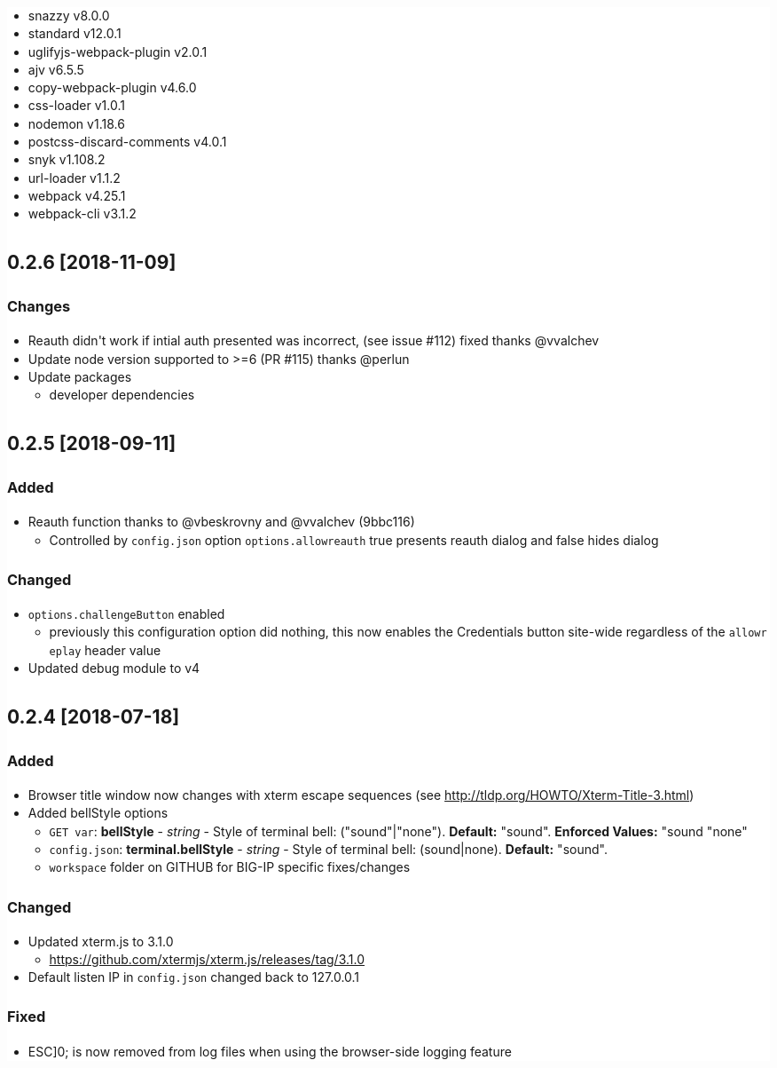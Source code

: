   - snazzy v8.0.0 
  - standard v12.0.1 
  - uglifyjs-webpack-plugin v2.0.1 
  - ajv v6.5.5 
  - copy-webpack-plugin v4.6.0 
  - css-loader v1.0.1 
  - nodemon v1.18.6 
  - postcss-discard-comments v4.0.1 
  - snyk v1.108.2 
  - url-loader v1.1.2 
  - webpack v4.25.1 
  - webpack-cli v3.1.2 

## 0.2.6 [2018-11-09]
### Changes
- Reauth didn't work if intial auth presented was incorrect, (see issue #112) fixed thanks @vvalchev
- Update node version supported to >=6 (PR #115) thanks @perlun
- Update packages
  - developer dependencies

## 0.2.5 [2018-09-11]
### Added
- Reauth function thanks to @vbeskrovny and @vvalchev (9bbc116)
  - Controlled by `config.json` option `options.allowreauth` true presents reauth dialog and false hides dialog

### Changed
- `options.challengeButton` enabled
  - previously this configuration option did nothing, this now enables the Credentials button site-wide regardless of the `allowreplay` header value
- Updated debug module to v4

## 0.2.4 [2018-07-18]
### Added
- Browser title window now changes with xterm escape sequences (see http://tldp.org/HOWTO/Xterm-Title-3.html)
- Added bellStyle options
  - `GET var`: **bellStyle** - _string_ - Style of terminal bell: ("sound"|"none"). **Default:** "sound". **Enforced Values:** "sound "none"
  - `config.json`: **terminal.bellStyle** - _string_ - Style of terminal bell: (sound|none). **Default:** "sound".
  - `workspace` folder on GITHUB for BIG-IP specific fixes/changes
### Changed
- Updated xterm.js to 3.1.0
  - https://github.com/xtermjs/xterm.js/releases/tag/3.1.0
- Default listen IP in `config.json` changed back to 127.0.0.1 
### Fixed
- ESC]0; is now removed from log files when using the browser-side logging feature
